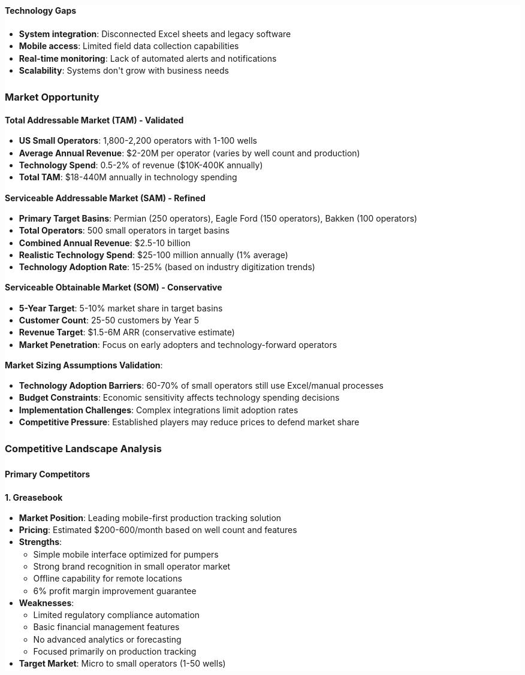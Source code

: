 #### **Technology Gaps**

- **System integration**: Disconnected Excel sheets and legacy software
- **Mobile access**: Limited field data collection capabilities
- **Real-time monitoring**: Lack of automated alerts and notifications
- **Scalability**: Systems don't grow with business needs

### Market Opportunity

**Total Addressable Market (TAM) - Validated**

- **US Small Operators**: 1,800-2,200 operators with 1-100 wells
- **Average Annual Revenue**: $2-20M per operator (varies by well count and
  production)
- **Technology Spend**: 0.5-2% of revenue ($10K-400K annually)
- **Total TAM**: $18-440M annually in technology spending

**Serviceable Addressable Market (SAM) - Refined**

- **Primary Target Basins**: Permian (250 operators), Eagle Ford (150
  operators), Bakken (100 operators)
- **Total Operators**: 500 small operators in target basins
- **Combined Annual Revenue**: $2.5-10 billion
- **Realistic Technology Spend**: $25-100 million annually (1% average)
- **Technology Adoption Rate**: 15-25% (based on industry digitization trends)

**Serviceable Obtainable Market (SOM) - Conservative**

- **5-Year Target**: 5-10% market share in target basins
- **Customer Count**: 25-50 customers by Year 5
- **Revenue Target**: $1.5-6M ARR (conservative estimate)
- **Market Penetration**: Focus on early adopters and technology-forward
  operators

**Market Sizing Assumptions Validation**:

- **Technology Adoption Barriers**: 60-70% of small operators still use
  Excel/manual processes
- **Budget Constraints**: Economic sensitivity affects technology spending
  decisions
- **Implementation Challenges**: Complex integrations limit adoption rates
- **Competitive Pressure**: Established players may reduce prices to defend
  market share

### Competitive Landscape Analysis

#### **Primary Competitors**

**1. Greasebook**

- **Market Position**: Leading mobile-first production tracking solution
- **Pricing**: Estimated $200-600/month based on well count and features
- **Strengths**:
  - Simple mobile interface optimized for pumpers
  - Strong brand recognition in small operator market
  - Offline capability for remote locations
  - 6% profit margin improvement guarantee
- **Weaknesses**:
  - Limited regulatory compliance automation
  - Basic financial management features
  - No advanced analytics or forecasting
  - Focused primarily on production tracking
- **Target Market**: Micro to small operators (1-50 wells)
